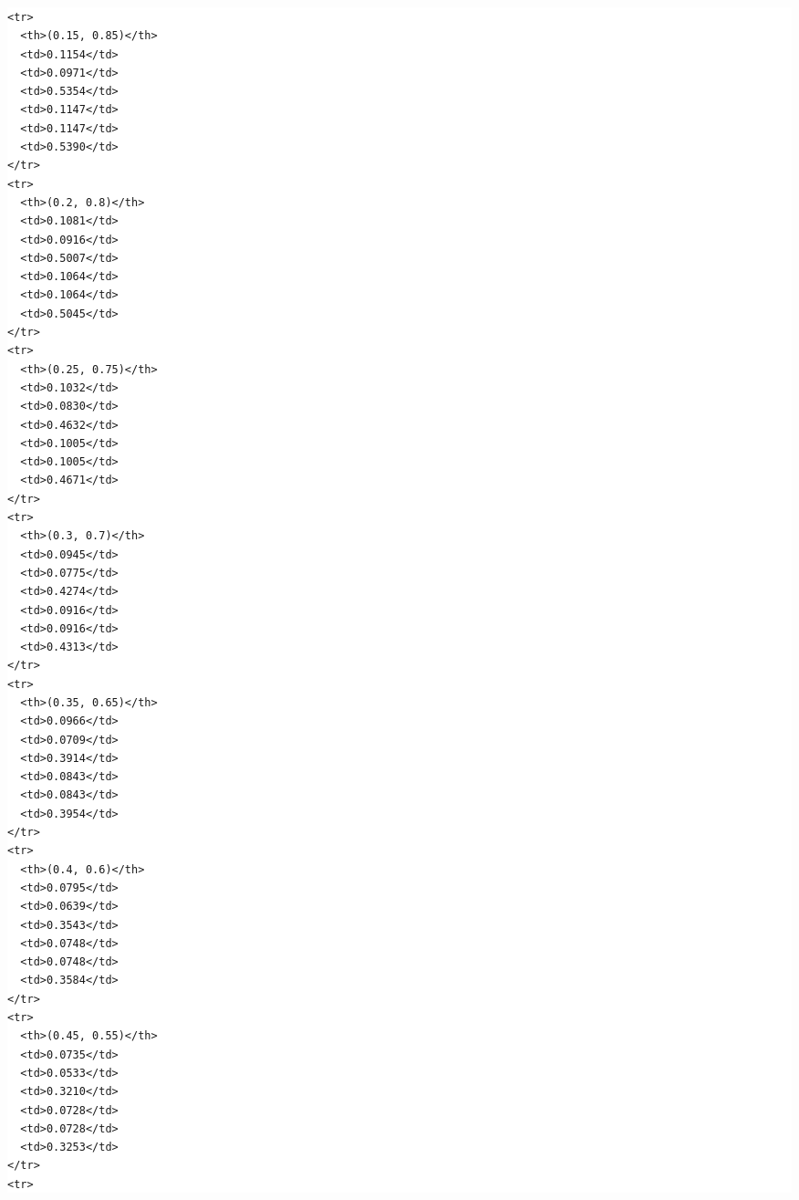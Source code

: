     <tr>
      <th>(0.15, 0.85)</th>
      <td>0.1154</td>
      <td>0.0971</td>
      <td>0.5354</td>
      <td>0.1147</td>
      <td>0.1147</td>
      <td>0.5390</td>
    </tr>
    <tr>
      <th>(0.2, 0.8)</th>
      <td>0.1081</td>
      <td>0.0916</td>
      <td>0.5007</td>
      <td>0.1064</td>
      <td>0.1064</td>
      <td>0.5045</td>
    </tr>
    <tr>
      <th>(0.25, 0.75)</th>
      <td>0.1032</td>
      <td>0.0830</td>
      <td>0.4632</td>
      <td>0.1005</td>
      <td>0.1005</td>
      <td>0.4671</td>
    </tr>
    <tr>
      <th>(0.3, 0.7)</th>
      <td>0.0945</td>
      <td>0.0775</td>
      <td>0.4274</td>
      <td>0.0916</td>
      <td>0.0916</td>
      <td>0.4313</td>
    </tr>
    <tr>
      <th>(0.35, 0.65)</th>
      <td>0.0966</td>
      <td>0.0709</td>
      <td>0.3914</td>
      <td>0.0843</td>
      <td>0.0843</td>
      <td>0.3954</td>
    </tr>
    <tr>
      <th>(0.4, 0.6)</th>
      <td>0.0795</td>
      <td>0.0639</td>
      <td>0.3543</td>
      <td>0.0748</td>
      <td>0.0748</td>
      <td>0.3584</td>
    </tr>
    <tr>
      <th>(0.45, 0.55)</th>
      <td>0.0735</td>
      <td>0.0533</td>
      <td>0.3210</td>
      <td>0.0728</td>
      <td>0.0728</td>
      <td>0.3253</td>
    </tr>
    <tr>